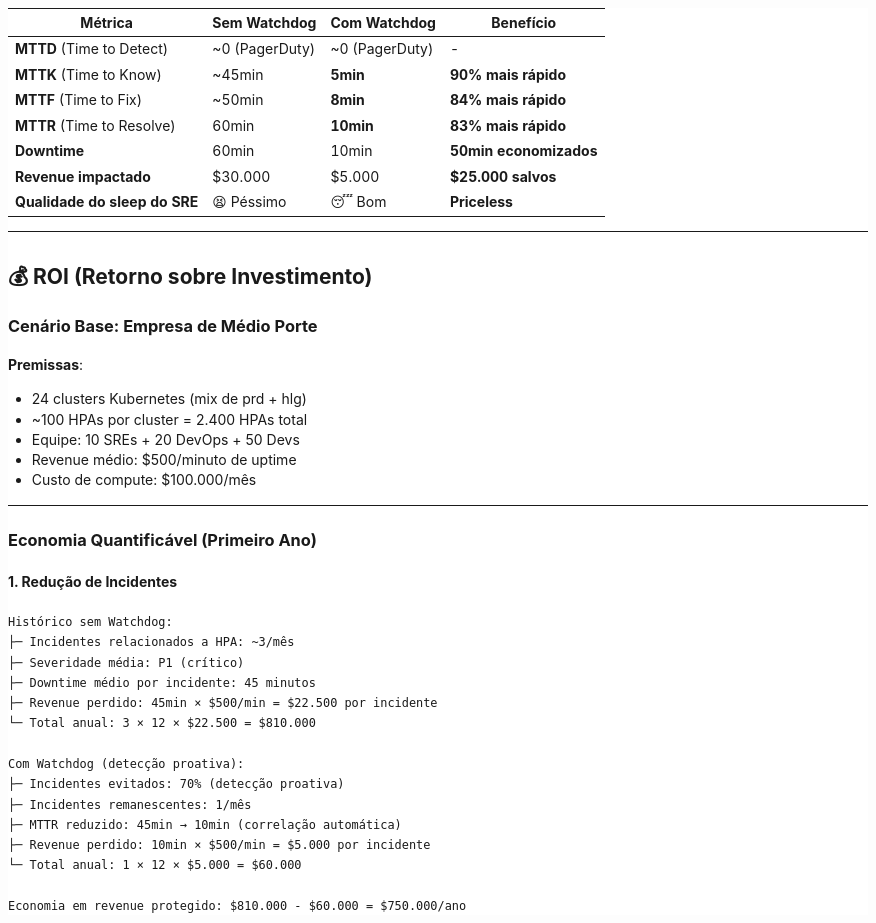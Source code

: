 | Métrica | Sem Watchdog | Com Watchdog | Benefício |
|---------|--------------|--------------|-----------|
| **MTTD** (Time to Detect) | ~0 (PagerDuty) | ~0 (PagerDuty) | - |
| **MTTK** (Time to Know) | ~45min | **5min** | **90% mais rápido** |
| **MTTF** (Time to Fix) | ~50min | **8min** | **84% mais rápido** |
| **MTTR** (Time to Resolve) | 60min | **10min** | **83% mais rápido** |
| **Downtime** | 60min | 10min | **50min economizados** |
| **Revenue impactado** | $30.000 | $5.000 | **$25.000 salvos** |
| **Qualidade do sleep do SRE** | 😫 Péssimo | 😴 Bom | **Priceless** |

---

## 💰 ROI (Retorno sobre Investimento)

### Cenário Base: Empresa de Médio Porte

**Premissas**:
- 24 clusters Kubernetes (mix de prd + hlg)
- ~100 HPAs por cluster = 2.400 HPAs total
- Equipe: 10 SREs + 20 DevOps + 50 Devs
- Revenue médio: $500/minuto de uptime
- Custo de compute: $100.000/mês

---

### Economia Quantificável (Primeiro Ano)

#### 1. Redução de Incidentes

```
Histórico sem Watchdog:
├─ Incidentes relacionados a HPA: ~3/mês
├─ Severidade média: P1 (crítico)
├─ Downtime médio por incidente: 45 minutos
├─ Revenue perdido: 45min × $500/min = $22.500 por incidente
└─ Total anual: 3 × 12 × $22.500 = $810.000

Com Watchdog (detecção proativa):
├─ Incidentes evitados: 70% (detecção proativa)
├─ Incidentes remanescentes: 1/mês
├─ MTTR reduzido: 45min → 10min (correlação automática)
├─ Revenue perdido: 10min × $500/min = $5.000 por incidente
└─ Total anual: 1 × 12 × $5.000 = $60.000

Economia em revenue protegido: $810.000 - $60.000 = $750.000/ano
```
